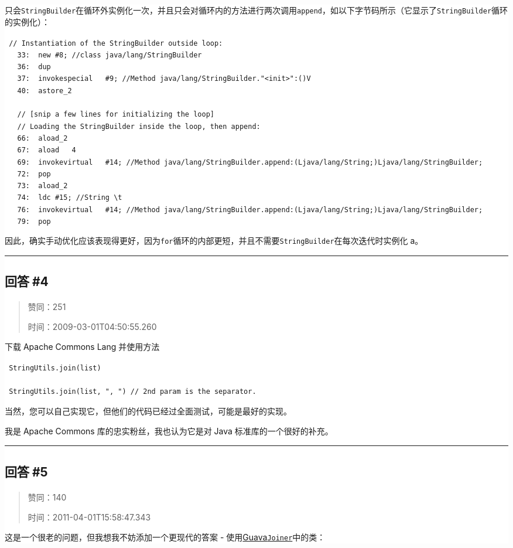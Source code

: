 只会`StringBuilder`在循环外实例化一次，并且只会对循环内的方法进行两次调用`append`，如以下字节码所示（它显示了`StringBuilder`循环的实例化）：

```
 // Instantiation of the StringBuilder outside loop:
   33:  new #8; //class java/lang/StringBuilder
   36:  dup
   37:  invokespecial   #9; //Method java/lang/StringBuilder."<init>":()V
   40:  astore_2

   // [snip a few lines for initializing the loop]
   // Loading the StringBuilder inside the loop, then append:
   66:  aload_2
   67:  aload   4
   69:  invokevirtual   #14; //Method java/lang/StringBuilder.append:(Ljava/lang/String;)Ljava/lang/StringBuilder;
   72:  pop
   73:  aload_2
   74:  ldc #15; //String \t
   76:  invokevirtual   #14; //Method java/lang/StringBuilder.append:(Ljava/lang/String;)Ljava/lang/StringBuilder;
   79:  pop 
```

因此，确实手动优化应该表现得更好，因为`for`循环的内部更短，并且不需要`StringBuilder`在每次迭代时实例化 a。

* * *

## 回答 #4

> 赞同：251
> 
> 时间：2009-03-01T04:50:55.260

下载 Apache Commons Lang 并使用方法

```
 StringUtils.join(list)

 StringUtils.join(list, ", ") // 2nd param is the separator. 
```

当然，您可以自己实现它，但他们的代码已经过全面测试，可能是最好的实现。

我是 Apache Commons 库的忠实粉丝，我也认为它是对 Java 标准库的一个很好的补充。

* * *

## 回答 #5

> 赞同：140
> 
> 时间：2011-04-01T15:58:47.343

这是一个很老的问题，但我想我不妨添加一个更现代的答案 - 使用[Guava](https://google.github.io/guava/releases/18.0/api/docs/)[`Joiner`](https://google.github.io/guava/releases/16.0/api/docs/com/google/common/base/Joiner.html)中的类：
